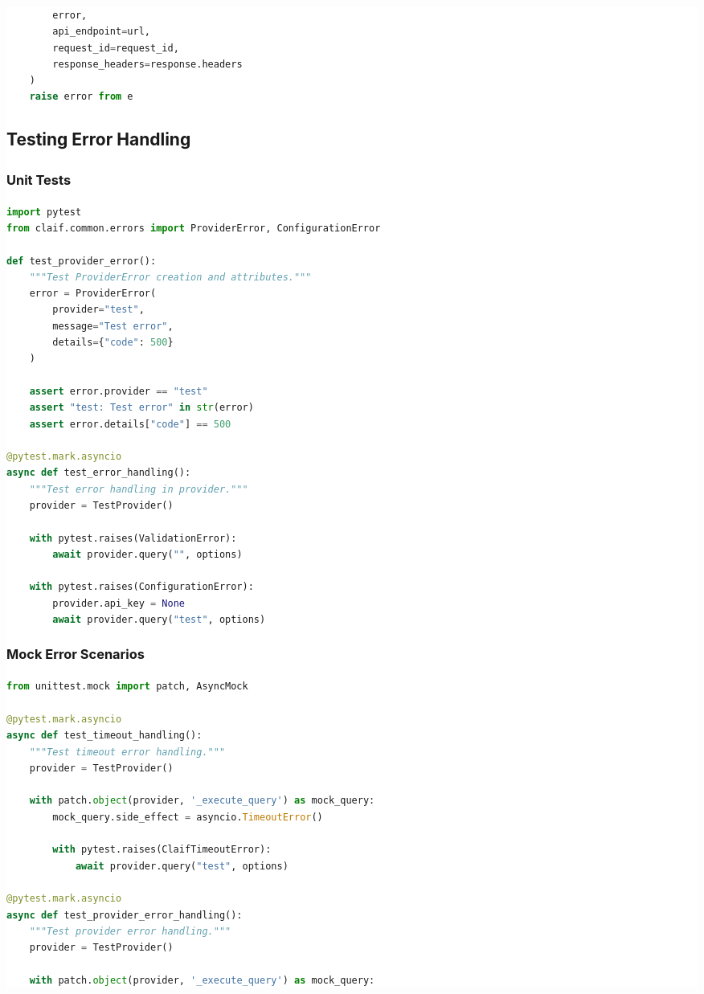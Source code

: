 ```python
        error,
        api_endpoint=url,
        request_id=request_id,
        response_headers=response.headers
    )
    raise error from e
```

## Testing Error Handling

### Unit Tests

```python
import pytest
from claif.common.errors import ProviderError, ConfigurationError

def test_provider_error():
    """Test ProviderError creation and attributes."""
    error = ProviderError(
        provider="test",
        message="Test error",
        details={"code": 500}
    )
    
    assert error.provider == "test"
    assert "test: Test error" in str(error)
    assert error.details["code"] == 500

@pytest.mark.asyncio
async def test_error_handling():
    """Test error handling in provider."""
    provider = TestProvider()
    
    with pytest.raises(ValidationError):
        await provider.query("", options)
    
    with pytest.raises(ConfigurationError):
        provider.api_key = None
        await provider.query("test", options)
```

### Mock Error Scenarios

```python
from unittest.mock import patch, AsyncMock

@pytest.mark.asyncio
async def test_timeout_handling():
    """Test timeout error handling."""
    provider = TestProvider()
    
    with patch.object(provider, '_execute_query') as mock_query:
        mock_query.side_effect = asyncio.TimeoutError()
        
        with pytest.raises(ClaifTimeoutError):
            await provider.query("test", options)

@pytest.mark.asyncio  
async def test_provider_error_handling():
    """Test provider error handling."""
    provider = TestProvider()
    
    with patch.object(provider, '_execute_query') as mock_query:
```